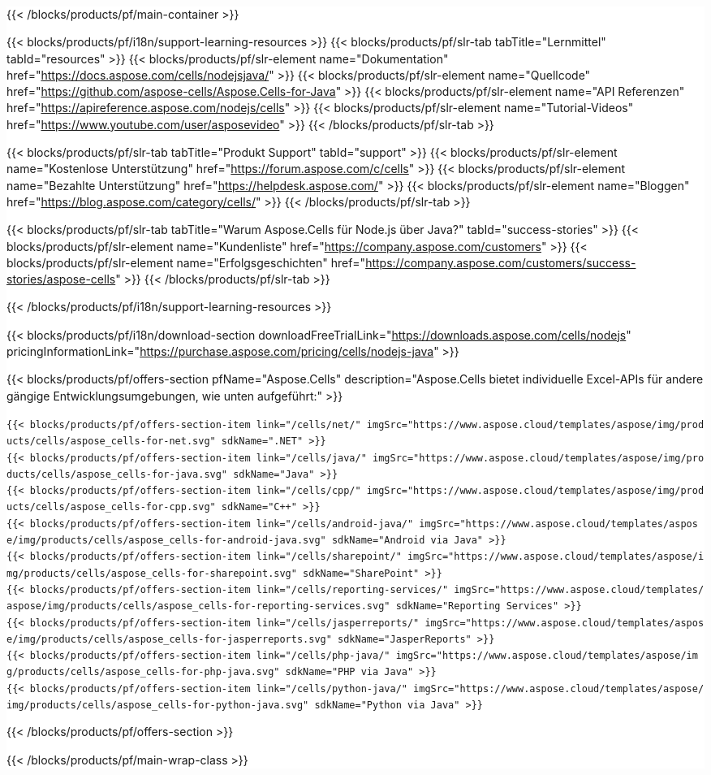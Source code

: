 

{{< /blocks/products/pf/main-container >}}


{{< blocks/products/pf/i18n/support-learning-resources >}}
{{< blocks/products/pf/slr-tab tabTitle="Lernmittel" tabId="resources" >}}
{{< blocks/products/pf/slr-element name="Dokumentation" href="https://docs.aspose.com/cells/nodejsjava/" >}}
{{< blocks/products/pf/slr-element name="Quellcode" href="https://github.com/aspose-cells/Aspose.Cells-for-Java" >}}
{{< blocks/products/pf/slr-element name="API Referenzen" href="https://apireference.aspose.com/nodejs/cells" >}}
{{< blocks/products/pf/slr-element name="Tutorial-Videos" href="https://www.youtube.com/user/asposevideo" >}}
{{< /blocks/products/pf/slr-tab >}}

{{< blocks/products/pf/slr-tab tabTitle="Produkt Support" tabId="support" >}}
{{< blocks/products/pf/slr-element name="Kostenlose Unterstützung" href="https://forum.aspose.com/c/cells" >}}
{{< blocks/products/pf/slr-element name="Bezahlte Unterstützung" href="https://helpdesk.aspose.com/" >}}
{{< blocks/products/pf/slr-element name="Bloggen" href="https://blog.aspose.com/category/cells/" >}}
{{< /blocks/products/pf/slr-tab >}}

{{< blocks/products/pf/slr-tab tabTitle="Warum Aspose.Cells für Node.js über Java?" tabId="success-stories" >}}
{{< blocks/products/pf/slr-element name="Kundenliste" href="https://company.aspose.com/customers" >}}
{{< blocks/products/pf/slr-element name="Erfolgsgeschichten" href="https://company.aspose.com/customers/success-stories/aspose-cells" >}}
{{< /blocks/products/pf/slr-tab >}}

{{< /blocks/products/pf/i18n/support-learning-resources >}}

{{< blocks/products/pf/i18n/download-section downloadFreeTrialLink="https://downloads.aspose.com/cells/nodejs" pricingInformationLink="https://purchase.aspose.com/pricing/cells/nodejs-java" >}}

{{< blocks/products/pf/offers-section pfName="Aspose.Cells" description="Aspose.Cells bietet individuelle Excel-APIs für andere gängige Entwicklungsumgebungen, wie unten aufgeführt:" >}}

    {{< blocks/products/pf/offers-section-item link="/cells/net/" imgSrc="https://www.aspose.cloud/templates/aspose/img/products/cells/aspose_cells-for-net.svg" sdkName=".NET" >}}
    {{< blocks/products/pf/offers-section-item link="/cells/java/" imgSrc="https://www.aspose.cloud/templates/aspose/img/products/cells/aspose_cells-for-java.svg" sdkName="Java" >}}
    {{< blocks/products/pf/offers-section-item link="/cells/cpp/" imgSrc="https://www.aspose.cloud/templates/aspose/img/products/cells/aspose_cells-for-cpp.svg" sdkName="C++" >}}
    {{< blocks/products/pf/offers-section-item link="/cells/android-java/" imgSrc="https://www.aspose.cloud/templates/aspose/img/products/cells/aspose_cells-for-android-java.svg" sdkName="Android via Java" >}}
    {{< blocks/products/pf/offers-section-item link="/cells/sharepoint/" imgSrc="https://www.aspose.cloud/templates/aspose/img/products/cells/aspose_cells-for-sharepoint.svg" sdkName="SharePoint" >}}
    {{< blocks/products/pf/offers-section-item link="/cells/reporting-services/" imgSrc="https://www.aspose.cloud/templates/aspose/img/products/cells/aspose_cells-for-reporting-services.svg" sdkName="Reporting Services" >}}
    {{< blocks/products/pf/offers-section-item link="/cells/jasperreports/" imgSrc="https://www.aspose.cloud/templates/aspose/img/products/cells/aspose_cells-for-jasperreports.svg" sdkName="JasperReports" >}}
    {{< blocks/products/pf/offers-section-item link="/cells/php-java/" imgSrc="https://www.aspose.cloud/templates/aspose/img/products/cells/aspose_cells-for-php-java.svg" sdkName="PHP via Java" >}}
    {{< blocks/products/pf/offers-section-item link="/cells/python-java/" imgSrc="https://www.aspose.cloud/templates/aspose/img/products/cells/aspose_cells-for-python-java.svg" sdkName="Python via Java" >}}

{{< /blocks/products/pf/offers-section >}}

{{< /blocks/products/pf/main-wrap-class >}}